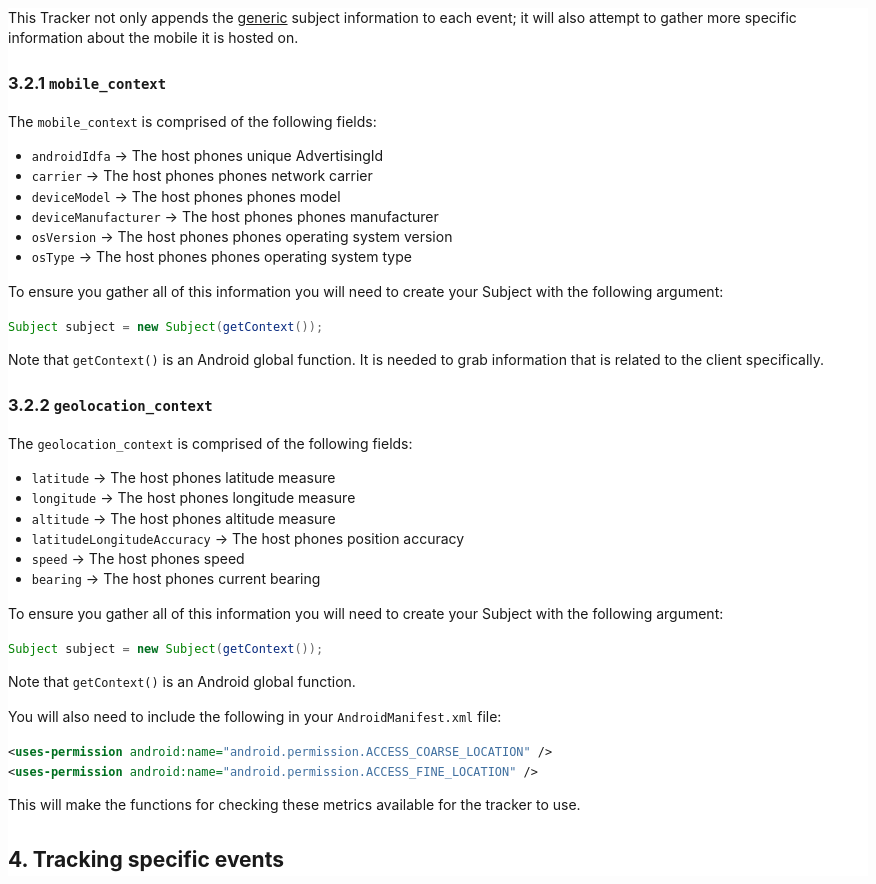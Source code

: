 This Tracker not only appends the [generic](https://github.com/snowplow/snowplow/wiki/Android-Tracker-0.3.0#subject-setters) subject information to each event; it will also attempt to gather more specific information about the mobile it is hosted on.

### [](https://github.com/snowplow/snowplow/wiki/Android-Tracker-0.3.0#321-mobile_context)3.2.1 `mobile_context`

The `mobile_context` is comprised of the following fields:

- `androidIdfa` -> The host phones unique AdvertisingId
- `carrier` -> The host phones phones network carrier
- `deviceModel` -> The host phones phones model
- `deviceManufacturer` -> The host phones phones manufacturer
- `osVersion` -> The host phones phones operating system version
- `osType` -> The host phones phones operating system type

To ensure you gather all of this information you will need to create your Subject with the following argument:

```java
Subject subject = new Subject(getContext());
```

Note that `getContext()` is an Android global function. It is needed to grab information that is related to the client specifically.

### [](https://github.com/snowplow/snowplow/wiki/Android-Tracker-0.3.0#322-geolocation_context)3.2.2 `geolocation_context`

The `geolocation_context` is comprised of the following fields:

- `latitude` -> The host phones latitude measure
- `longitude` -> The host phones longitude measure
- `altitude` -> The host phones altitude measure
- `latitudeLongitudeAccuracy` -> The host phones position accuracy
- `speed` -> The host phones speed
- `bearing` -> The host phones current bearing

To ensure you gather all of this information you will need to create your Subject with the following argument:

```java
Subject subject = new Subject(getContext());
```

Note that `getContext()` is an Android global function.

You will also need to include the following in your `AndroidManifest.xml` file:

```xml
<uses-permission android:name="android.permission.ACCESS_COARSE_LOCATION" />
<uses-permission android:name="android.permission.ACCESS_FINE_LOCATION" />
```

This will make the functions for checking these metrics available for the tracker to use.

## [](https://github.com/snowplow/snowplow/wiki/Android-Tracker-0.3.0#4-tracking-specific-events)4\. Tracking specific events
